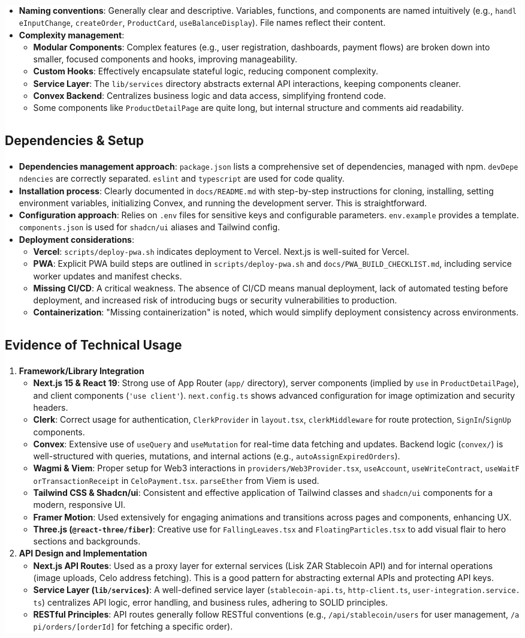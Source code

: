 - **Naming conventions**: Generally clear and descriptive. Variables, functions, and components are named intuitively (e.g., `handleInputChange`, `createOrder`, `ProductCard`, `useBalanceDisplay`). File names reflect their content.
- **Complexity management**:
    - **Modular Components**: Complex features (e.g., user registration, dashboards, payment flows) are broken down into smaller, focused components and hooks, improving manageability.
    - **Custom Hooks**: Effectively encapsulate stateful logic, reducing component complexity.
    - **Service Layer**: The `lib/services` directory abstracts external API interactions, keeping components cleaner.
    - **Convex Backend**: Centralizes business logic and data access, simplifying frontend code.
    - Some components like `ProductDetailPage` are quite long, but internal structure and comments aid readability.

## Dependencies & Setup
- **Dependencies management approach**: `package.json` lists a comprehensive set of dependencies, managed with npm. `devDependencies` are correctly separated. `eslint` and `typescript` are used for code quality.
- **Installation process**: Clearly documented in `docs/README.md` with step-by-step instructions for cloning, installing, setting environment variables, initializing Convex, and running the development server. This is straightforward.
- **Configuration approach**: Relies on `.env` files for sensitive keys and configurable parameters. `env.example` provides a template. `components.json` is used for `shadcn/ui` aliases and Tailwind config.
- **Deployment considerations**:
    - **Vercel**: `scripts/deploy-pwa.sh` indicates deployment to Vercel. Next.js is well-suited for Vercel.
    - **PWA**: Explicit PWA build steps are outlined in `scripts/deploy-pwa.sh` and `docs/PWA_BUILD_CHECKLIST.md`, including service worker updates and manifest checks.
    - **Missing CI/CD**: A critical weakness. The absence of CI/CD means manual deployment, lack of automated testing before deployment, and increased risk of introducing bugs or security vulnerabilities to production.
    - **Containerization**: "Missing containerization" is noted, which would simplify deployment consistency across environments.

## Evidence of Technical Usage
1.  **Framework/Library Integration**
    *   **Next.js 15 & React 19**: Strong use of App Router (`app/` directory), server components (implied by `use` in `ProductDetailPage`), and client components (`'use client'`). `next.config.ts` shows advanced configuration for image optimization and security headers.
    *   **Clerk**: Correct usage for authentication, `ClerkProvider` in `layout.tsx`, `clerkMiddleware` for route protection, `SignIn`/`SignUp` components.
    *   **Convex**: Extensive use of `useQuery` and `useMutation` for real-time data fetching and updates. Backend logic (`convex/`) is well-structured with queries, mutations, and internal actions (e.g., `autoAssignExpiredOrders`).
    *   **Wagmi & Viem**: Proper setup for Web3 interactions in `providers/Web3Provider.tsx`, `useAccount`, `useWriteContract`, `useWaitForTransactionReceipt` in `CeloPayment.tsx`. `parseEther` from Viem is used.
    *   **Tailwind CSS & Shadcn/ui**: Consistent and effective application of Tailwind classes and `shadcn/ui` components for a modern, responsive UI.
    *   **Framer Motion**: Used extensively for engaging animations and transitions across pages and components, enhancing UX.
    *   **Three.js (`@react-three/fiber`)**: Creative use for `FallingLeaves.tsx` and `FloatingParticles.tsx` to add visual flair to hero sections and backgrounds.
2.  **API Design and Implementation**
    *   **Next.js API Routes**: Used as a proxy layer for external services (Lisk ZAR Stablecoin API) and for internal operations (image uploads, Celo address fetching). This is a good pattern for abstracting external APIs and protecting API keys.
    *   **Service Layer (`lib/services`)**: A well-defined service layer (`stablecoin-api.ts`, `http-client.ts`, `user-integration.service.ts`) centralizes API logic, error handling, and business rules, adhering to SOLID principles.
    *   **RESTful Principles**: API routes generally follow RESTful conventions (e.g., `/api/stablecoin/users` for user management, `/api/orders/[orderId]` for fetching a specific order).